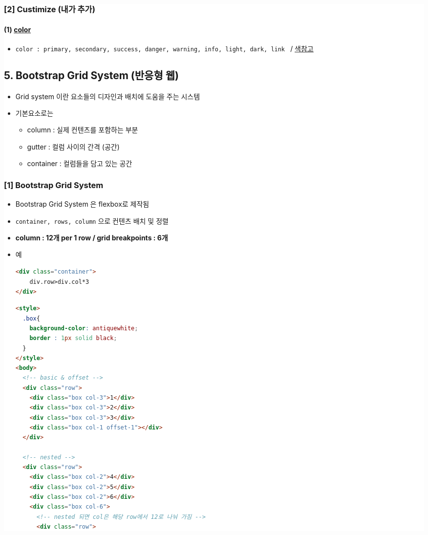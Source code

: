 





### [2] Custimize (내가 추가)

#### (1) [color](https://getbootstrap.com/docs/5.1/customize/color/)

+ `color : primary, secondary, success, danger, warning, info, light, dark, link ` / [색참고](https://getbootstrap.com/docs/5.1/components/buttons/)







## 5. Bootstrap Grid System (반응형 웹)

+ Grid system 이란 요소들의 디자인과 배치에 도움을 주는 시스템

+ 기본요소로는

  + column : 실제 컨텐츠를 포함하는 부분

  + gutter : 컬럼 사이의 간격 (공간)

  + container : 컬럼들을 담고 있는 공간

    

### [1] Bootstrap Grid System

+ Bootstrap Grid System 은 flexbox로 제작됨

+ ```container, rows, column``` 으로 컨텐츠 배치 및 정렬

+ **column : 12개 per 1 row / grid breakpoints : 6개**

+ 예

  ```html
  <div class="container">
      div.row>div.col*3
  </div>
  ```

  ```html
  <style>
    .box{
      background-color: antiquewhite;
      border : 1px solid black;
    }
  </style>
  <body>
    <!-- basic & offset -->
    <div class="row">
      <div class="box col-3">1</div>
      <div class="box col-3">2</div>
      <div class="box col-3">3</div>
      <div class="box col-1 offset-1"></div>
    </div>
  
    <!-- nested -->
    <div class="row">
      <div class="box col-2">4</div>
      <div class="box col-2">5</div>
      <div class="box col-2">6</div>
      <div class="box col-6">
        <!-- nested 되면 col은 해당 row에서 12로 나눠 가짐 -->  
        <div class="row">
  ```